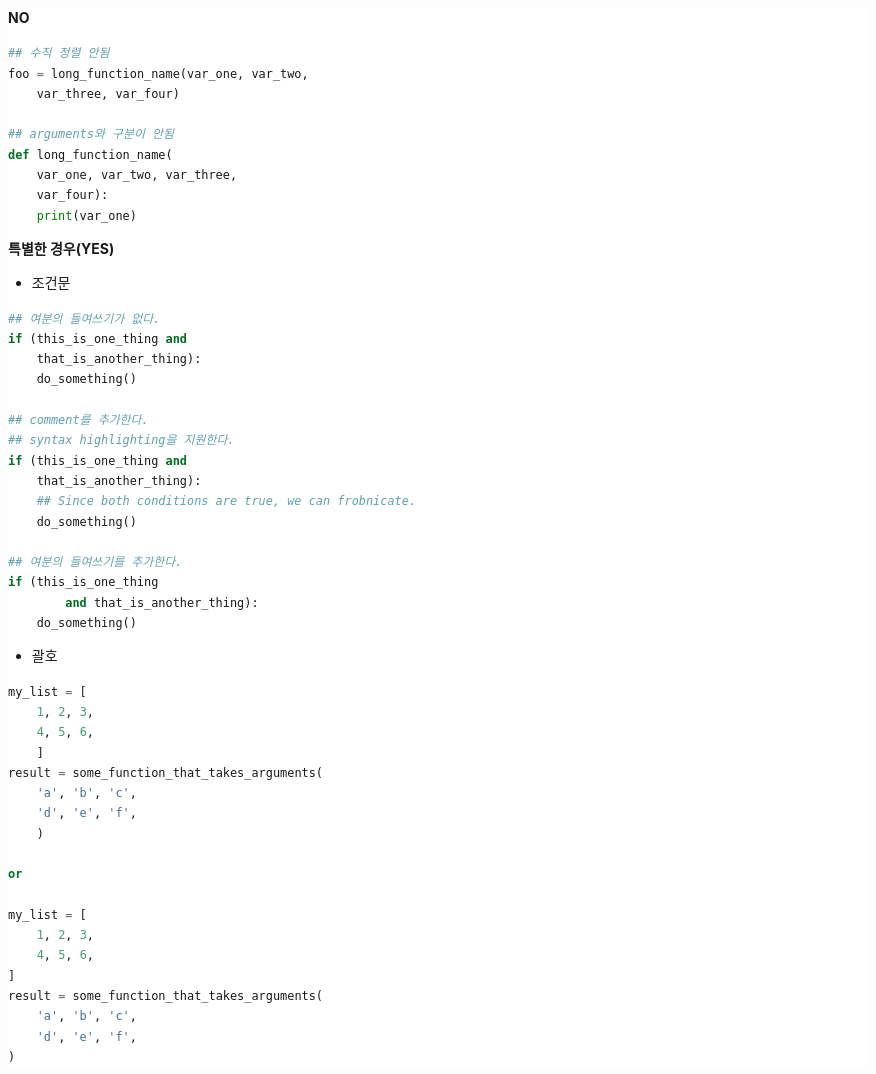 **NO**

```python
## 수직 정렬 안됨
foo = long_function_name(var_one, var_two,
    var_three, var_four)

## arguments와 구분이 안됨
def long_function_name(
    var_one, var_two, var_three,
    var_four):
    print(var_one)
```

**특별한 경우(YES)**

- 조건문

```python
## 여분의 들여쓰기가 없다.
if (this_is_one_thing and
    that_is_another_thing):
    do_something()

## comment를 추가한다.
## syntax highlighting을 지원한다.
if (this_is_one_thing and
    that_is_another_thing):
    ## Since both conditions are true, we can frobnicate.
    do_something()

## 여분의 들여쓰기를 추가한다.
if (this_is_one_thing
        and that_is_another_thing):
    do_something()
```

- 괄호

```python
my_list = [
    1, 2, 3,
    4, 5, 6,
    ]
result = some_function_that_takes_arguments(
    'a', 'b', 'c',
    'd', 'e', 'f',
    )

or

my_list = [
    1, 2, 3,
    4, 5, 6,
]
result = some_function_that_takes_arguments(
    'a', 'b', 'c',
    'd', 'e', 'f',
)
```
